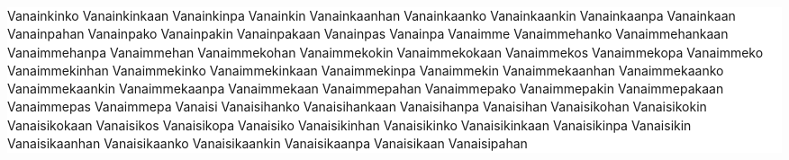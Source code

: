Vanainkinko
Vanainkinkaan
Vanainkinpa
Vanainkin
Vanainkaanhan
Vanainkaanko
Vanainkaankin
Vanainkaanpa
Vanainkaan
Vanainpahan
Vanainpako
Vanainpakin
Vanainpakaan
Vanainpas
Vanainpa
Vanaimme
Vanaimmehanko
Vanaimmehankaan
Vanaimmehanpa
Vanaimmehan
Vanaimmekohan
Vanaimmekokin
Vanaimmekokaan
Vanaimmekos
Vanaimmekopa
Vanaimmeko
Vanaimmekinhan
Vanaimmekinko
Vanaimmekinkaan
Vanaimmekinpa
Vanaimmekin
Vanaimmekaanhan
Vanaimmekaanko
Vanaimmekaankin
Vanaimmekaanpa
Vanaimmekaan
Vanaimmepahan
Vanaimmepako
Vanaimmepakin
Vanaimmepakaan
Vanaimmepas
Vanaimmepa
Vanaisi
Vanaisihanko
Vanaisihankaan
Vanaisihanpa
Vanaisihan
Vanaisikohan
Vanaisikokin
Vanaisikokaan
Vanaisikos
Vanaisikopa
Vanaisiko
Vanaisikinhan
Vanaisikinko
Vanaisikinkaan
Vanaisikinpa
Vanaisikin
Vanaisikaanhan
Vanaisikaanko
Vanaisikaankin
Vanaisikaanpa
Vanaisikaan
Vanaisipahan